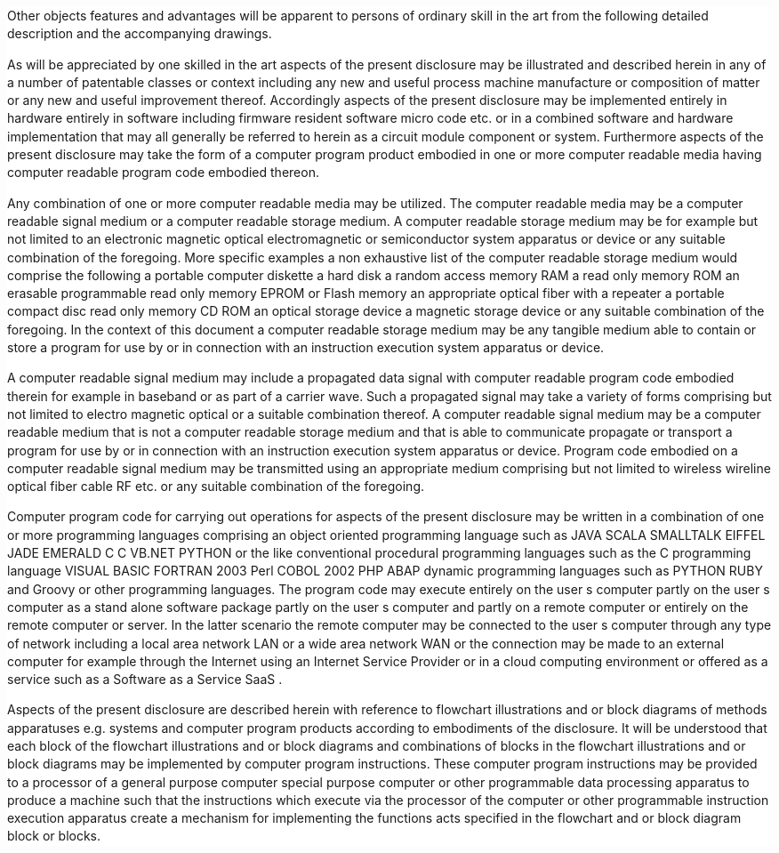 Other objects features and advantages will be apparent to persons of ordinary skill in the art from the following detailed description and the accompanying drawings.

As will be appreciated by one skilled in the art aspects of the present disclosure may be illustrated and described herein in any of a number of patentable classes or context including any new and useful process machine manufacture or composition of matter or any new and useful improvement thereof. Accordingly aspects of the present disclosure may be implemented entirely in hardware entirely in software including firmware resident software micro code etc. or in a combined software and hardware implementation that may all generally be referred to herein as a circuit module component or system. Furthermore aspects of the present disclosure may take the form of a computer program product embodied in one or more computer readable media having computer readable program code embodied thereon.

Any combination of one or more computer readable media may be utilized. The computer readable media may be a computer readable signal medium or a computer readable storage medium. A computer readable storage medium may be for example but not limited to an electronic magnetic optical electromagnetic or semiconductor system apparatus or device or any suitable combination of the foregoing. More specific examples a non exhaustive list of the computer readable storage medium would comprise the following a portable computer diskette a hard disk a random access memory RAM a read only memory ROM an erasable programmable read only memory EPROM or Flash memory an appropriate optical fiber with a repeater a portable compact disc read only memory CD ROM an optical storage device a magnetic storage device or any suitable combination of the foregoing. In the context of this document a computer readable storage medium may be any tangible medium able to contain or store a program for use by or in connection with an instruction execution system apparatus or device.

A computer readable signal medium may include a propagated data signal with computer readable program code embodied therein for example in baseband or as part of a carrier wave. Such a propagated signal may take a variety of forms comprising but not limited to electro magnetic optical or a suitable combination thereof. A computer readable signal medium may be a computer readable medium that is not a computer readable storage medium and that is able to communicate propagate or transport a program for use by or in connection with an instruction execution system apparatus or device. Program code embodied on a computer readable signal medium may be transmitted using an appropriate medium comprising but not limited to wireless wireline optical fiber cable RF etc. or any suitable combination of the foregoing.

Computer program code for carrying out operations for aspects of the present disclosure may be written in a combination of one or more programming languages comprising an object oriented programming language such as JAVA SCALA SMALLTALK EIFFEL JADE EMERALD C C VB.NET PYTHON or the like conventional procedural programming languages such as the C programming language VISUAL BASIC FORTRAN 2003 Perl COBOL 2002 PHP ABAP dynamic programming languages such as PYTHON RUBY and Groovy or other programming languages. The program code may execute entirely on the user s computer partly on the user s computer as a stand alone software package partly on the user s computer and partly on a remote computer or entirely on the remote computer or server. In the latter scenario the remote computer may be connected to the user s computer through any type of network including a local area network LAN or a wide area network WAN or the connection may be made to an external computer for example through the Internet using an Internet Service Provider or in a cloud computing environment or offered as a service such as a Software as a Service SaaS .

Aspects of the present disclosure are described herein with reference to flowchart illustrations and or block diagrams of methods apparatuses e.g. systems and computer program products according to embodiments of the disclosure. It will be understood that each block of the flowchart illustrations and or block diagrams and combinations of blocks in the flowchart illustrations and or block diagrams may be implemented by computer program instructions. These computer program instructions may be provided to a processor of a general purpose computer special purpose computer or other programmable data processing apparatus to produce a machine such that the instructions which execute via the processor of the computer or other programmable instruction execution apparatus create a mechanism for implementing the functions acts specified in the flowchart and or block diagram block or blocks.
